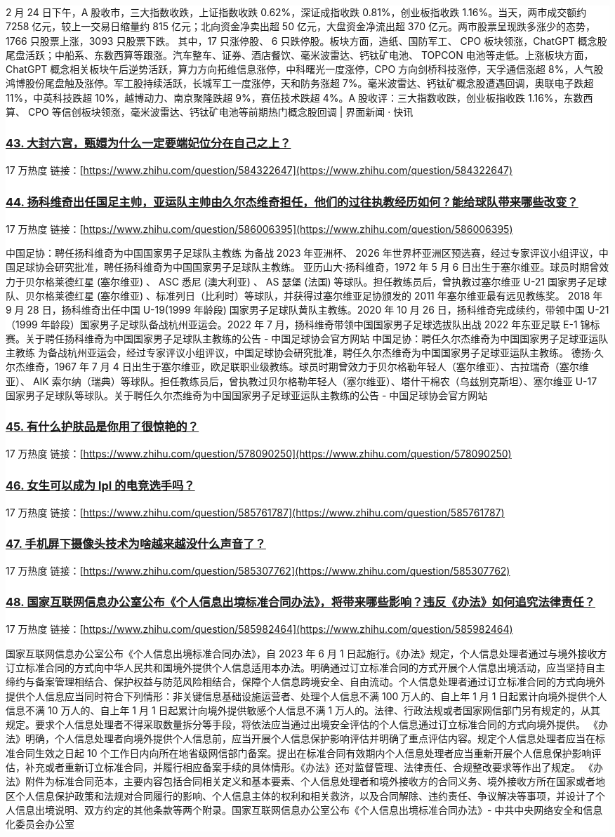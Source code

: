 2 月 24 日下午，A 股收市，三大指数收跌，上证指数收跌 0.62%，深证成指收跌 0.81%，创业板指收跌 1.16%。当天，两市成交额约 7258 亿元，较上一交易日缩量约 815 亿元；北向资金净卖出超 50 亿元，大盘资金净流出超 370 亿元。两市股票呈现跌多涨少的态势，1766 只股票上涨，3093 只股票下跌。 其中，17 只涨停股、 6 只跌停股。板块方面，造纸、国防军工、 CPO 板块领涨，ChatGPT 概念股尾盘活跃；中船系、东数西算等跟涨。汽车整车、证券、酒店餐饮、毫米波雷达、钙钛矿电池、 TOPCON 电池等走低。上涨板块方面，ChatGPT 概念相关板块午后逆势活跃，算力方向拓维信息涨停，中科曙光一度涨停，CPO 方向剑桥科技涨停，天孚通信涨超 8%，人气股鸿博股份尾盘触及涨停。军工股持续活跃，长城军工一度涨停，天和防务涨超 7%。毫米波雷达、钙钛矿概念股遭遇回调，奥联电子跌超 11%，中英科技跌超 10%，越博动力、南京聚隆跌超 9%，赛伍技术跌超 4%。A 股收评：三大指数收跌，创业板指收跌 1.16%，东数西算、 CPO 等信创板块领涨，毫米波雷达、钙钛矿电池等前期热门概念股回调 | 界面新闻 · 快讯

### [43. 大封六宫，甄嬛为什么一定要端妃位分在自己之上？](https://www.zhihu.com/question/584322647)
17 万热度 链接：[https://www.zhihu.com/question/584322647](https://www.zhihu.com/question/584322647)



### [44. 扬科维奇出任国足主帅，亚运队主帅由久尔杰维奇担任，他们的过往执教经历如何？能给球队带来哪些改变？](https://www.zhihu.com/question/586006395)
17 万热度 链接：[https://www.zhihu.com/question/586006395](https://www.zhihu.com/question/586006395)

中国足协：聘任扬科维奇为中国国家男子足球队主教练 为备战 2023 年亚洲杯、 2026 年世界杯亚洲区预选赛，经过专家评议小组评议，中国足球协会研究批准，聘任扬科维奇为中国国家男子足球队主教练。 亚历山大·扬科维奇，1972 年 5 月 6 日出生于塞尔维亚。球员时期曾效力于贝尔格莱德红星 (塞尔维亚) 、 ASC 悉尼 (澳大利亚) 、 AS 瑟堡 (法国) 等球队。担任教练员后，曾执教过塞尔维亚 U-21 国家男子足球队、贝尔格莱德红星 (塞尔维亚) 、标准列日（比利时）等球队，并获得过塞尔维亚足协颁发的 2011 年塞尔维亚最有远见教练奖。 2018 年 9 月 28 日，扬科维奇出任中国 U-19(1999 年龄段) 国家男子足球队黄队主教练。2020 年 10 月 26 日，扬科维奇完成续约，带领中国 U-21（1999 年龄段）国家男子足球队备战杭州亚运会。2022 年 7 月，扬科维奇带领中国国家男子足球选拔队出战 2022 年东亚足联 E-1 锦标赛。关于聘任扬科维奇为中国国家男子足球队主教练的公告 - 中国足球协会官方网站 中国足协：聘任久尔杰维奇为中国国家男子足球亚运队主教练 为备战杭州亚运会，经过专家评议小组评议，中国足球协会研究批准，聘任久尔杰维奇为中国国家男子足球亚运队主教练。 德扬·久尔杰维奇，1967 年 7 月 4 日出生于塞尔维亚，欧足联职业级教练。球员时期曾效力于贝尔格勒年轻人（塞尔维亚）、古拉瑞奇（塞尔维亚）、 AIK 索尔纳（瑞典）等球队。担任教练员后，曾执教过贝尔格勒年轻人（塞尔维亚）、塔什干棉农（乌兹别克斯坦）、塞尔维亚 U-17 国家男子足球队等球队。关于聘任久尔杰维奇为中国国家男子足球亚运队主教练的公告 - 中国足球协会官方网站

### [45. 有什么护肤品是你用了很惊艳的？](https://www.zhihu.com/question/578090250)
17 万热度 链接：[https://www.zhihu.com/question/578090250](https://www.zhihu.com/question/578090250)



### [46. 女生可以成为 lpl 的电竞选手吗？](https://www.zhihu.com/question/585761787)
17 万热度 链接：[https://www.zhihu.com/question/585761787](https://www.zhihu.com/question/585761787)



### [47. 手机屏下摄像头技术为啥越来越没什么声音了？](https://www.zhihu.com/question/585307762)
17 万热度 链接：[https://www.zhihu.com/question/585307762](https://www.zhihu.com/question/585307762)



### [48. 国家互联网信息办公室公布《个人信息出境标准合同办法》，将带来哪些影响？违反《办法》如何追究法律责任？](https://www.zhihu.com/question/585982464)
17 万热度 链接：[https://www.zhihu.com/question/585982464](https://www.zhihu.com/question/585982464)

国家互联网信息办公室公布《个人信息出境标准合同办法》，自 2023 年 6 月 1 日起施行。《办法》规定，个人信息处理者通过与境外接收方订立标准合同的方式向中华人民共和国境外提供个人信息适用本办法。明确通过订立标准合同的方式开展个人信息出境活动，应当坚持自主缔约与备案管理相结合、保护权益与防范风险相结合，保障个人信息跨境安全、自由流动。个人信息处理者通过订立标准合同的方式向境外提供个人信息应当同时符合下列情形：非关键信息基础设施运营者、处理个人信息不满 100 万人的、自上年 1 月 1 日起累计向境外提供个人信息不满 10 万人的、自上年 1 月 1 日起累计向境外提供敏感个人信息不满 1 万人的。法律、行政法规或者国家网信部门另有规定的，从其规定。要求个人信息处理者不得采取数量拆分等手段，将依法应当通过出境安全评估的个人信息通过订立标准合同的方式向境外提供。 《办法》明确，个人信息处理者向境外提供个人信息前，应当开展个人信息保护影响评估并明确了重点评估内容。规定个人信息处理者应当在标准合同生效之日起 10 个工作日内向所在地省级网信部门备案。提出在标准合同有效期内个人信息处理者应当重新开展个人信息保护影响评估，补充或者重新订立标准合同，并履行相应备案手续的具体情形。《办法》还对监督管理、法律责任、合规整改要求等作出了规定。 《办法》附件为标准合同范本，主要内容包括合同相关定义和基本要素、个人信息处理者和境外接收方的合同义务、境外接收方所在国家或者地区个人信息保护政策和法规对合同履行的影响、个人信息主体的权利和相关救济，以及合同解除、违约责任、争议解决等事项，并设计了个人信息出境说明、双方约定的其他条款等两个附录。国家互联网信息办公室公布《个人信息出境标准合同办法》- 中共中央网络安全和信息化委员会办公室

